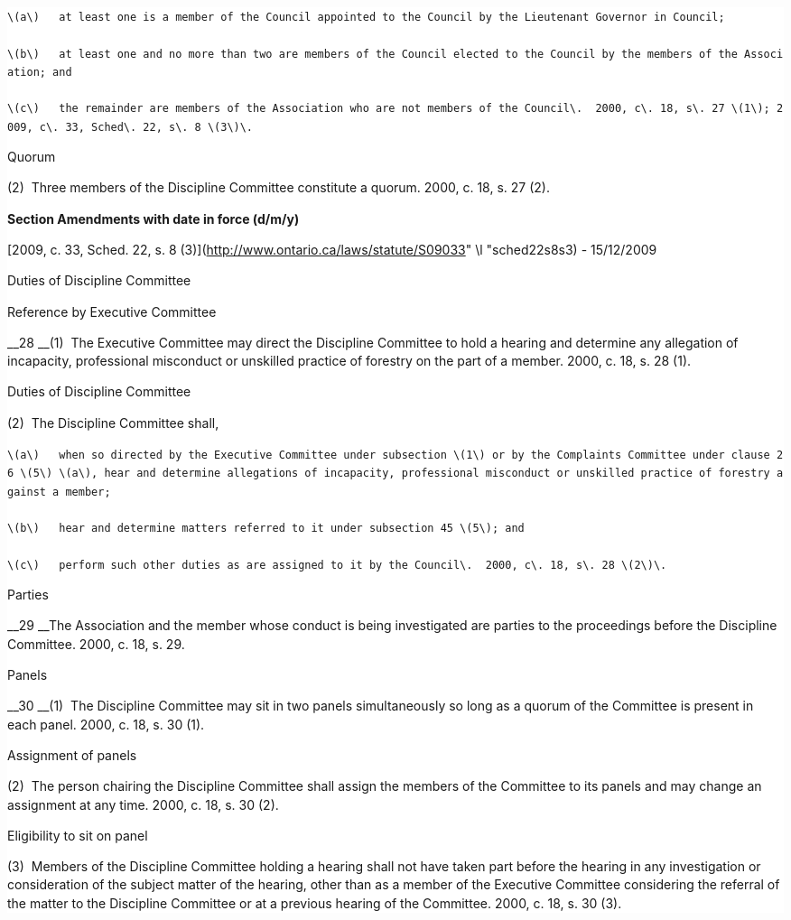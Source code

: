 	\(a\)	at least one is a member of the Council appointed to the Council by the Lieutenant Governor in Council;

	\(b\)	at least one and no more than two are members of the Council elected to the Council by the members of the Association; and

	\(c\)	the remainder are members of the Association who are not members of the Council\.  2000, c\. 18, s\. 27 \(1\); 2009, c\. 33, Sched\. 22, s\. 8 \(3\)\.

Quorum

\(2\)  Three members of the Discipline Committee constitute a quorum\.  2000, c\. 18, s\. 27 \(2\)\.

__Section Amendments with date in force \(d/m/y\)__

[2009, c\. 33, Sched\. 22, s\. 8 \(3\)](http://www.ontario.ca/laws/statute/S09033" \l "sched22s8s3) \- 15/12/2009

Duties of Discipline Committee

Reference by Executive Committee

<a id="BK32"></a>__28 __\(1\)  The Executive Committee may direct the Discipline Committee to hold a hearing and determine any allegation of incapacity, professional misconduct or unskilled practice of forestry on the part of a member\.  2000, c\. 18, s\. 28 \(1\)\.

Duties of Discipline Committee

\(2\)  The Discipline Committee shall,

	\(a\)	when so directed by the Executive Committee under subsection \(1\) or by the Complaints Committee under clause 26 \(5\) \(a\), hear and determine allegations of incapacity, professional misconduct or unskilled practice of forestry against a member;

	\(b\)	hear and determine matters referred to it under subsection 45 \(5\); and

	\(c\)	perform such other duties as are assigned to it by the Council\.  2000, c\. 18, s\. 28 \(2\)\.

Parties

<a id="BK33"></a>__29 __The Association and the member whose conduct is being investigated are parties to the proceedings before the Discipline Committee\.  2000, c\. 18, s\. 29\.

Panels

<a id="BK34"></a>__30 __\(1\)  The Discipline Committee may sit in two panels simultaneously so long as a quorum of the Committee is present in each panel\.  2000, c\. 18, s\. 30 \(1\)\.

Assignment of panels

\(2\)  The person chairing the Discipline Committee shall assign the members of the Committee to its panels and may change an assignment at any time\.  2000, c\. 18, s\. 30 \(2\)\.

Eligibility to sit on panel

\(3\)  Members of the Discipline Committee holding a hearing shall not have taken part before the hearing in any investigation or consideration of the subject matter of the hearing, other than as a member of the Executive Committee considering the referral of the matter to the Discipline Committee or at a previous hearing of the Committee\.  2000, c\. 18, s\. 30 \(3\)\.
